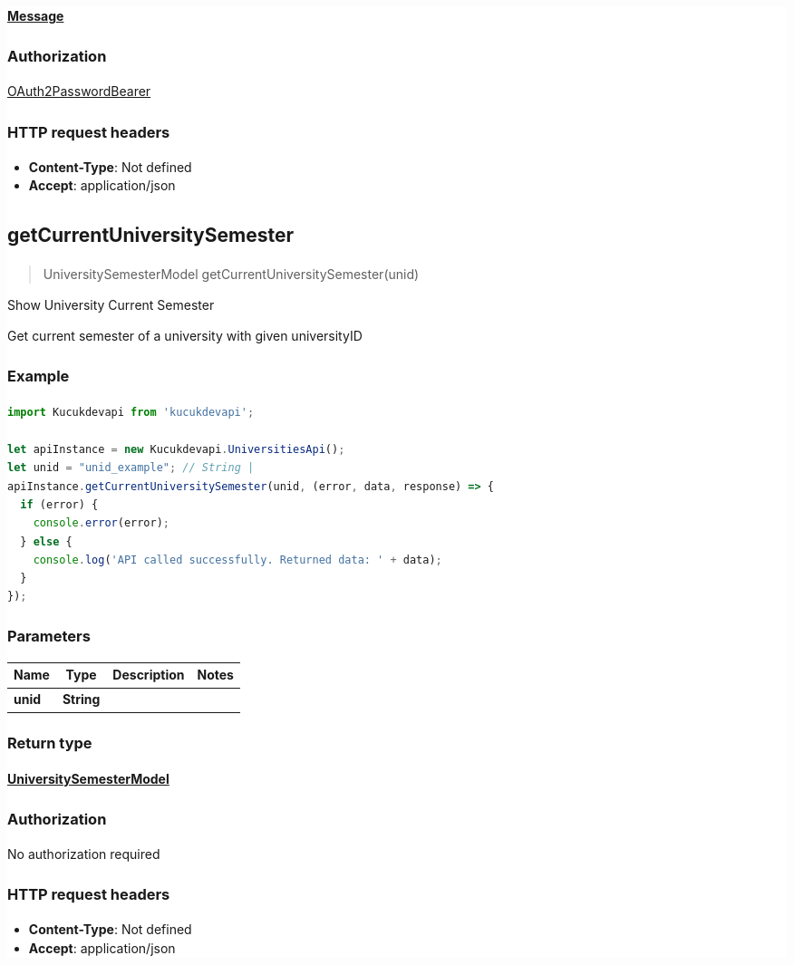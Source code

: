 [**Message**](Message.md)

### Authorization

[OAuth2PasswordBearer](../README.md#OAuth2PasswordBearer)

### HTTP request headers

- **Content-Type**: Not defined
- **Accept**: application/json


## getCurrentUniversitySemester

> UniversitySemesterModel getCurrentUniversitySemester(unid)

Show University Current Semester

Get current semester of a university with given universityID

### Example

```javascript
import Kucukdevapi from 'kucukdevapi';

let apiInstance = new Kucukdevapi.UniversitiesApi();
let unid = "unid_example"; // String | 
apiInstance.getCurrentUniversitySemester(unid, (error, data, response) => {
  if (error) {
    console.error(error);
  } else {
    console.log('API called successfully. Returned data: ' + data);
  }
});
```

### Parameters


Name | Type | Description  | Notes
------------- | ------------- | ------------- | -------------
 **unid** | **String**|  | 

### Return type

[**UniversitySemesterModel**](UniversitySemesterModel.md)

### Authorization

No authorization required

### HTTP request headers

- **Content-Type**: Not defined
- **Accept**: application/json
